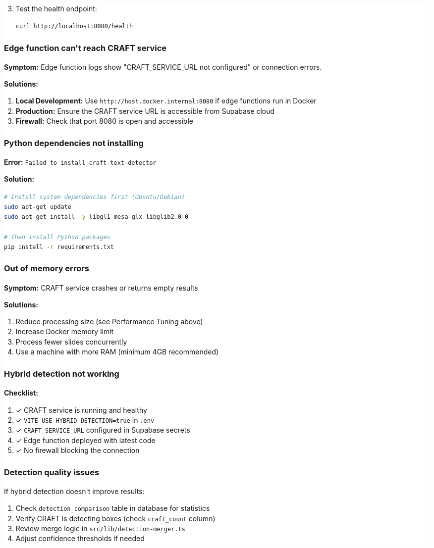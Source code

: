 3. Test the health endpoint:
   ```bash
   curl http://localhost:8080/health
   ```

### Edge function can't reach CRAFT service

**Symptom:** Edge function logs show "CRAFT_SERVICE_URL not configured" or connection errors.

**Solutions:**

1. **Local Development:** Use `http://host.docker.internal:8080` if edge functions run in Docker
2. **Production:** Ensure the CRAFT service URL is accessible from Supabase cloud
3. **Firewall:** Check that port 8080 is open and accessible

### Python dependencies not installing

**Error:** `Failed to install craft-text-detector`

**Solution:**
```bash
# Install system dependencies first (Ubuntu/Debian)
sudo apt-get update
sudo apt-get install -y libgl1-mesa-glx libglib2.0-0

# Then install Python packages
pip install -r requirements.txt
```

### Out of memory errors

**Symptom:** CRAFT service crashes or returns empty results

**Solutions:**

1. Reduce processing size (see Performance Tuning above)
2. Increase Docker memory limit
3. Process fewer slides concurrently
4. Use a machine with more RAM (minimum 4GB recommended)

### Hybrid detection not working

**Checklist:**

1. ✓ CRAFT service is running and healthy
2. ✓ `VITE_USE_HYBRID_DETECTION=true` in `.env`
3. ✓ `CRAFT_SERVICE_URL` configured in Supabase secrets
4. ✓ Edge function deployed with latest code
5. ✓ No firewall blocking the connection

### Detection quality issues

If hybrid detection doesn't improve results:

1. Check `detection_comparison` table in database for statistics
2. Verify CRAFT is detecting boxes (check `craft_count` column)
3. Review merge logic in `src/lib/detection-merger.ts`
4. Adjust confidence thresholds if needed
